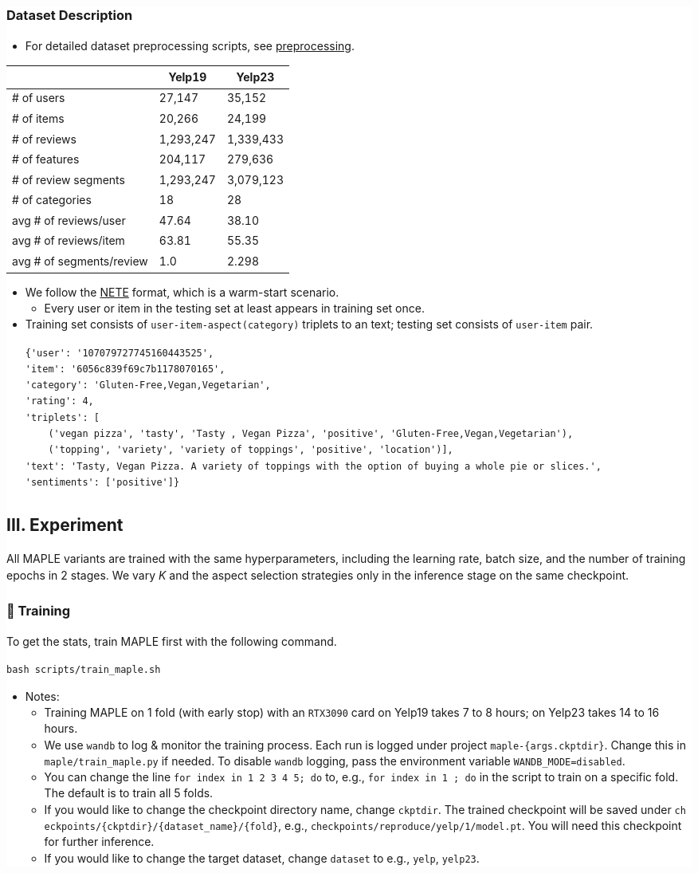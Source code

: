 ### Dataset Description
- For detailed dataset preprocessing scripts, see [preprocessing](preprocessing).

|                            | **Yelp19** | **Yelp23** |
|----------------------------|------------|------------|
| \# of users                | 27,147     | 35,152     |
| \# of items                | 20,266     | 24,199     |
| \# of reviews              | 1,293,247  | 1,339,433  |
| \# of features             | 204,117    | 279,636    |
| \# of review segments      | 1,293,247  | 3,079,123  |
| \# of categories           | 18         | 28         |
| avg \# of reviews/user     | 47.64      | 38.10      |
| avg \# of reviews/item     | 63.81      | 55.35      |
| avg \# of segments/review  | 1.0        | 2.298      |

- We follow the [NETE](https://github.com/lileipisces/NETE) format, which is a warm-start scenario.
    - Every user or item in the testing set at least appears in training set once.
 - Training set consists of `user-item-aspect(category)` triplets to an text; testing set consists of `user-item` pair.
    ```
    {'user': '107079727745160443525',
    'item': '6056c839f69c7b1178070165',
    'category': 'Gluten-Free,Vegan,Vegetarian',
    'rating': 4,
    'triplets': [
        ('vegan pizza', 'tasty', 'Tasty , Vegan Pizza', 'positive', 'Gluten-Free,Vegan,Vegetarian'),
        ('topping', 'variety', 'variety of toppings', 'positive', 'location')],
    'text': 'Tasty, Vegan Pizza. A variety of toppings with the option of buying a whole pie or slices.',
    'sentiments': ['positive']}
    ```
## III. Experiment
All MAPLE variants are trained with the same hyperparameters, including the learning rate, batch size, and the number of training epochs in 2 stages. We vary $K$ and the aspect selection strategies only in the inference stage on the same checkpoint.
### 🍁 Training
To get the stats, train MAPLE first with the following command.
```shell
bash scripts/train_maple.sh
```
- Notes:
    - Training MAPLE on 1 fold (with early stop) with an `RTX3090` card on Yelp19 takes 7 to 8 hours; on Yelp23 takes 14 to 16 hours.
    - We use `wandb` to log & monitor the training process. Each run is logged under project `maple-{args.ckptdir}`. Change this in `maple/train_maple.py` if needed. To disable `wandb` logging, pass the environment variable `WANDB_MODE=disabled`.
    - You can change the line `for index in 1 2 3 4 5; do` to, e.g., `for index in 1 ; do` in the script to train on a specific fold. The default is to train all 5 folds.
    - If you would like to change the checkpoint directory name, change `ckptdir`. The trained checkpoint will be saved under `checkpoints/{ckptdir}/{dataset_name}/{fold}`, e.g., `checkpoints/reproduce/yelp/1/model.pt`. You will need this checkpoint for further inference.
    - If you would like to change the target dataset, change `dataset` to e.g., `yelp`, `yelp23`.

